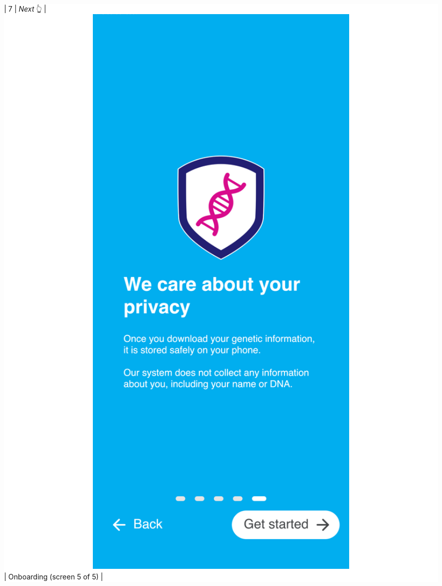 | 7 | _Next_ 👆 | <img src="./screenshots/onboarding-5.png" width="1000px" alt="onboarding-5"> | Onboarding (screen 5 of 5) |